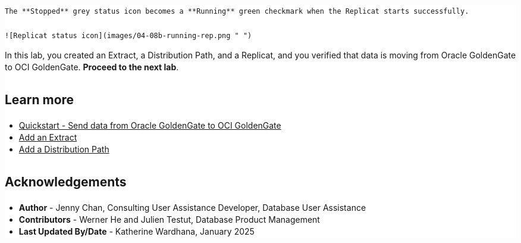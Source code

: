     The **Stopped** grey status icon becomes a **Running** green checkmark when the Replicat starts successfully.

    ![Replicat status icon](images/04-08b-running-rep.png " ")

In this lab, you created an Extract, a Distribution Path, and a Replicat, and you verified that data is moving from Oracle GoldenGate to OCI GoldenGate. **Proceed to the next lab**.

## Learn more

* [Quickstart - Send data from Oracle GoldenGate to OCI GoldenGate](https://docs.oracle.com/en/cloud/paas/goldengate-service/hotto/index.html)
* [Add an Extract](https://docs.oracle.com/en/cloud/paas/goldengate-service/eeske/index.html)
* [Add a Distribution Path](https://docs.oracle.com/en/cloud/paas/goldengate-service/adpen/index.html)

## Acknowledgements
* **Author** - Jenny Chan, Consulting User Assistance Developer, Database User Assistance
* **Contributors** -  Werner He and Julien Testut, Database Product Management
* **Last Updated By/Date** - Katherine Wardhana, January 2025
